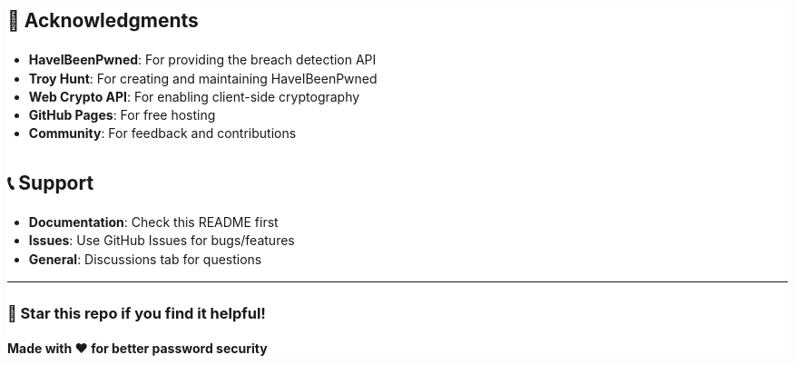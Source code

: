 ## 🙏 Acknowledgments

- **HaveIBeenPwned**: For providing the breach detection API
- **Troy Hunt**: For creating and maintaining HaveIBeenPwned
- **Web Crypto API**: For enabling client-side cryptography
- **GitHub Pages**: For free hosting
- **Community**: For feedback and contributions

## 📞 Support

- **Documentation**: Check this README first
- **Issues**: Use GitHub Issues for bugs/features
- **General**: Discussions tab for questions

---

### 🌟 Star this repo if you find it helpful!

**Made with ❤️ for better password security**